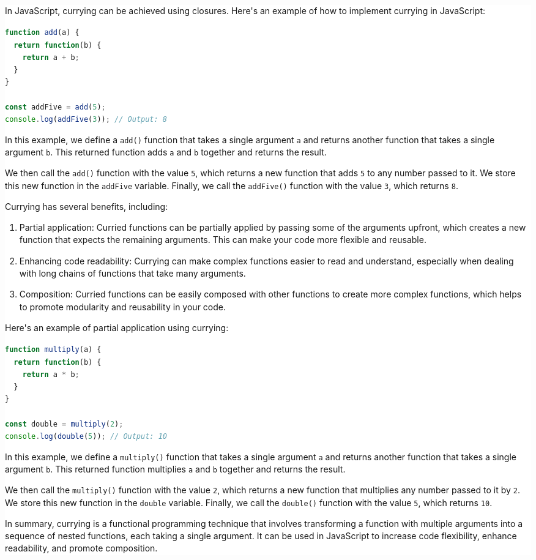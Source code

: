 In JavaScript, currying can be achieved using closures. Here's an example of how to implement currying in JavaScript:
```js
function add(a) {
  return function(b) {
    return a + b;
  }
}

const addFive = add(5);
console.log(addFive(3)); // Output: 8
``` 

In this example, we define a `add()` function that takes a single argument `a` and returns another function that takes a single argument `b`. This returned function adds `a` and `b` together and returns the result.

We then call the `add()` function with the value `5`, which returns a new function that adds `5` to any number passed to it. We store this new function in the `addFive` variable. Finally, we call the `addFive()` function with the value `3`, which returns `8`.

Currying has several benefits, including:

1.  Partial application: Curried functions can be partially applied by passing some of the arguments upfront, which creates a new function that expects the remaining arguments. This can make your code more flexible and reusable.
    
2.  Enhancing code readability: Currying can make complex functions easier to read and understand, especially when dealing with long chains of functions that take many arguments.
    
3.  Composition: Curried functions can be easily composed with other functions to create more complex functions, which helps to promote modularity and reusability in your code.
    

Here's an example of partial application using currying:
```js
function multiply(a) {
  return function(b) {
    return a * b;
  }
}

const double = multiply(2);
console.log(double(5)); // Output: 10
``` 

In this example, we define a `multiply()` function that takes a single argument `a` and returns another function that takes a single argument `b`. This returned function multiplies `a` and `b` together and returns the result.

We then call the `multiply()` function with the value `2`, which returns a new function that multiplies any number passed to it by `2`. We store this new function in the `double` variable. Finally, we call the `double()` function with the value `5`, which returns `10`.

In summary, currying is a functional programming technique that involves transforming a function with multiple arguments into a sequence of nested functions, each taking a single argument. It can be used in JavaScript to increase code flexibility, enhance readability, and promote composition.
